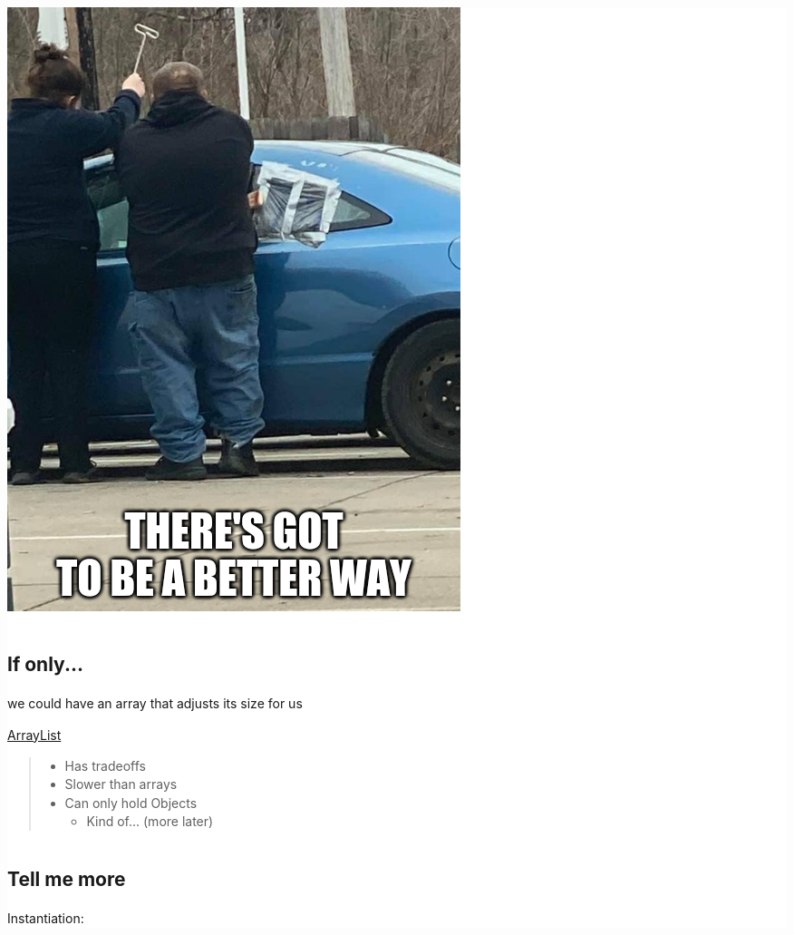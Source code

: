 ![](images/betterway.png)

#
## If only...

we could have an array that adjusts its size for us

[ArrayList](https://docs.oracle.com/javase/8/docs/api/java/util/ArrayList.html)

> * Has tradeoffs
> * Slower than arrays
> * Can only hold Objects
>     * Kind of... (more later)

#
## Tell me more

Instantiation:
